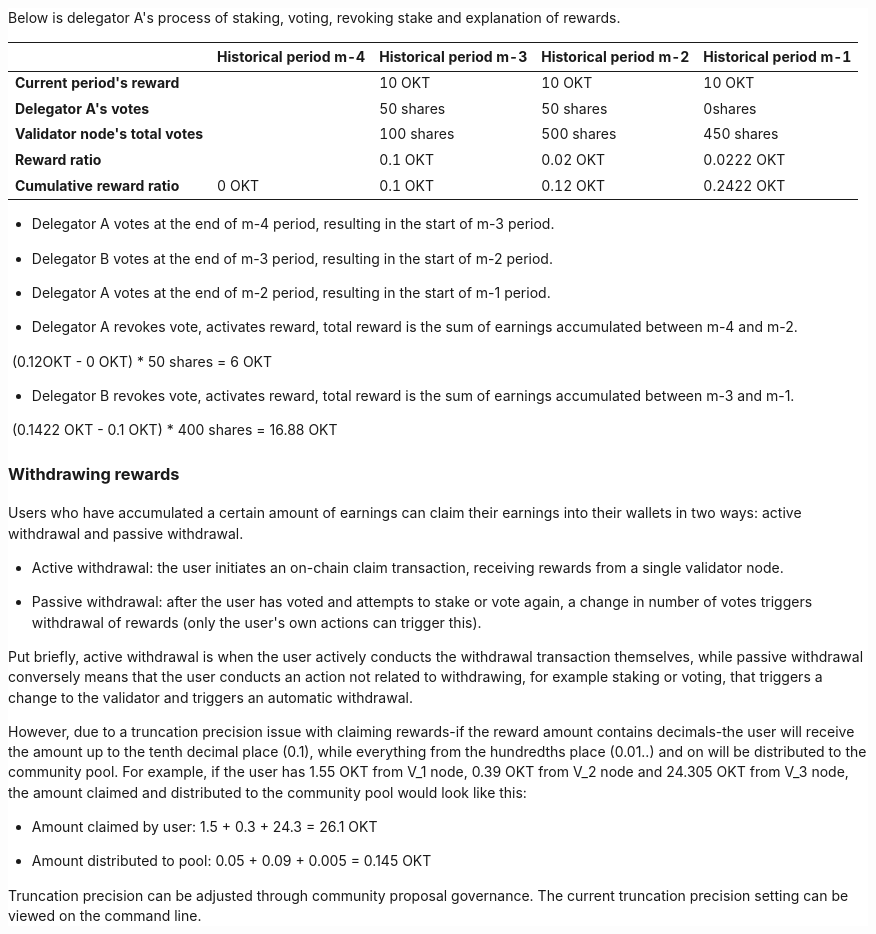 Below is delegator A's process of staking, voting, revoking stake and explanation of rewards.

|                                  | **Historical period m-4** | **Historical period m-3** | **Historical period m-2** | **Historical period m-1** |
| -------------------------------- | ------------------------- | ------------------------- | ------------------------- | ------------------------- |
| **Current period's reward**      |                           | 10 OKT                    | 10 OKT                    | 10 OKT                    |
| **Delegator A's votes**          |                           | 50 shares                 | 50 shares                 | 0shares                   |
| **Validator node's total votes** |                           | 100 shares                | 500 shares                | 450 shares                |
| **Reward ratio**                 |                           | 0.1 OKT                   | 0.02 OKT                  | 0.0222 OKT                |
| **Cumulative reward ratio**      | 0 OKT                     | 0.1 OKT                   | 0.12 OKT                  | 0.2422 OKT                |

- Delegator A votes at the end of m-4 period, resulting in the start of m-3 period.

- Delegator B votes at the end of m-3 period, resulting in the start of m-2 period.

- Delegator A votes at the end of m-2 period, resulting in the start of m-1 period.

- Delegator A revokes vote, activates reward, total reward is the sum of earnings accumulated between m-4 and m-2.

​									   (0.12OKT - 0 OKT) * 50 shares = 6 OKT

- Delegator B revokes vote, activates reward, total reward is the sum of earnings accumulated between m-3 and m-1.

​									   (0.1422 OKT - 0.1 OKT) * 400 shares = 16.88 OKT

  

### Withdrawing rewards

Users who have accumulated a certain amount of earnings can claim their earnings into their wallets in two ways: active withdrawal and passive withdrawal.

- Active withdrawal: the user initiates an on-chain claim transaction, receiving rewards from a single validator node.

- Passive withdrawal: after the user has voted and attempts to stake or vote again, a change in number of votes triggers withdrawal of rewards (only the user's own actions can trigger this).

Put briefly, active withdrawal is when the user actively conducts the withdrawal transaction themselves, while passive withdrawal conversely means that the user conducts an action not related to withdrawing, for example staking or voting, that triggers a change to the validator and triggers an automatic withdrawal.

However, due to a truncation precision issue with claiming rewards-if the reward amount contains decimals-the user will receive the amount up to the tenth decimal place (0.1), while everything from the hundredths place (0.01..) and on will be distributed to the community pool. For example, if the user has 1.55 OKT from V_1 node, 0.39 OKT from V_2 node and 24.305 OKT from V_3 node, the amount claimed and distributed to the community pool would look like this:

- Amount claimed by user: 1.5 + 0.3 + 24.3 = 26.1 OKT

- Amount distributed to pool: 0.05 + 0.09 + 0.005 = 0.145 OKT

Truncation precision can be adjusted through community proposal governance. The current truncation precision setting can be viewed on the command line. 
